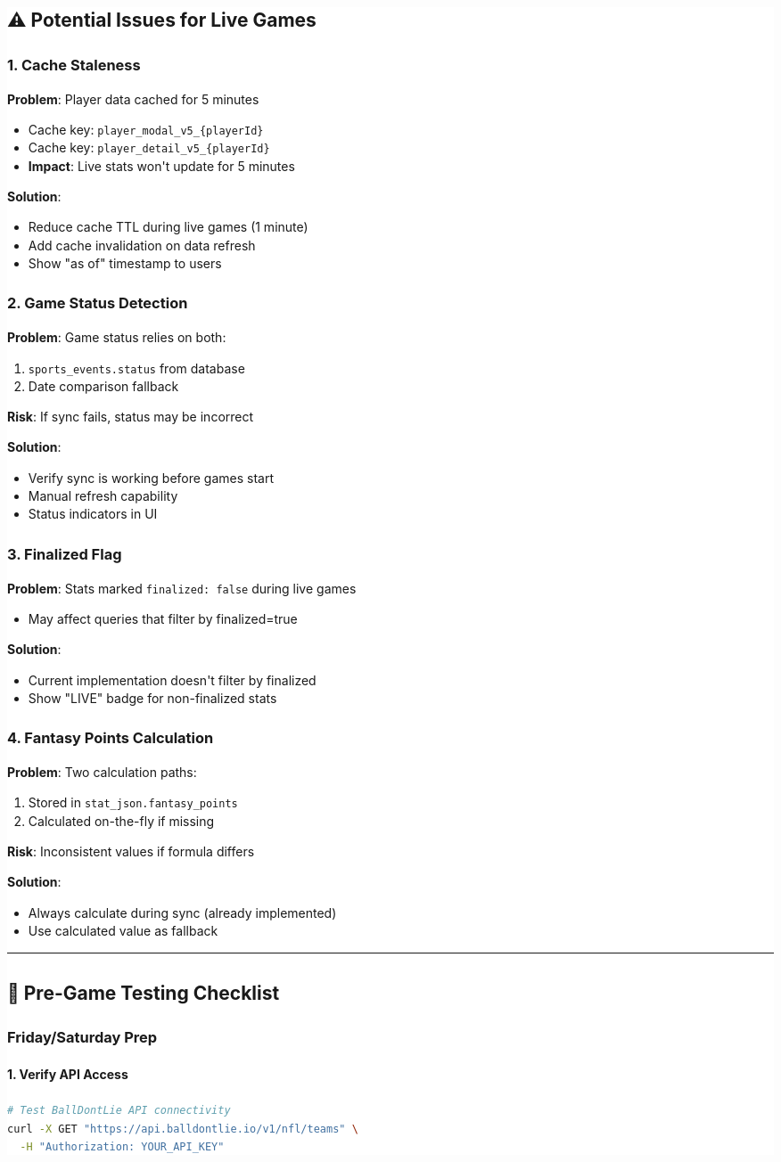 
## ⚠️ Potential Issues for Live Games

### 1. **Cache Staleness**
**Problem**: Player data cached for 5 minutes
- Cache key: `player_modal_v5_{playerId}`
- Cache key: `player_detail_v5_{playerId}`
- **Impact**: Live stats won't update for 5 minutes

**Solution**:
- Reduce cache TTL during live games (1 minute)
- Add cache invalidation on data refresh
- Show "as of" timestamp to users

### 2. **Game Status Detection**
**Problem**: Game status relies on both:
1. `sports_events.status` from database
2. Date comparison fallback

**Risk**: If sync fails, status may be incorrect

**Solution**:
- Verify sync is working before games start
- Manual refresh capability
- Status indicators in UI

### 3. **Finalized Flag**
**Problem**: Stats marked `finalized: false` during live games
- May affect queries that filter by finalized=true

**Solution**:
- Current implementation doesn't filter by finalized
- Show "LIVE" badge for non-finalized stats

### 4. **Fantasy Points Calculation**
**Problem**: Two calculation paths:
1. Stored in `stat_json.fantasy_points`
2. Calculated on-the-fly if missing

**Risk**: Inconsistent values if formula differs

**Solution**:
- Always calculate during sync (already implemented)
- Use calculated value as fallback

---

## 🧪 Pre-Game Testing Checklist

### Friday/Saturday Prep

#### 1. Verify API Access
```bash
# Test BallDontLie API connectivity
curl -X GET "https://api.balldontlie.io/v1/nfl/teams" \
  -H "Authorization: YOUR_API_KEY"
```
